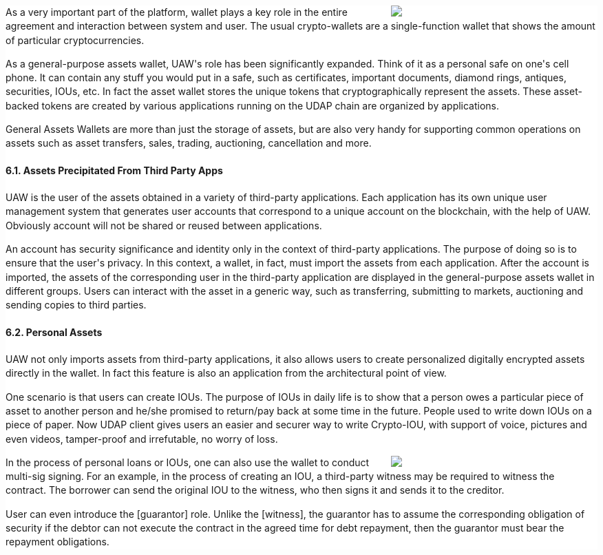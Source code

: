 

<img align="right" width="300" src="media/wallet.png"/>

As a very important part of the platform, wallet plays a key role in the entire agreement and interaction between system and user. The usual crypto-wallets are a single-function wallet that shows the amount of particular cryptocurrencies.

As a general-purpose assets wallet, UAW's role has been significantly expanded. Think of it as a personal safe on one's cell phone. It can contain any stuff you would put in a safe, such as certificates, important documents, diamond rings, antiques, securities, IOUs, etc. In fact the asset wallet stores the unique tokens that cryptographically represent the assets. These asset-backed tokens are created by various applications running on the UDAP chain are organized by applications.

General Assets Wallets are more than just the storage of assets, but are also very handy for supporting common operations on assets such as asset transfers, sales, trading, auctioning, cancellation and more.


#### 6.1.  Assets Precipitated From Third Party Apps

UAW is the user of the assets obtained in a variety of third-party applications. Each application has its own unique user management system that generates user accounts that correspond to a unique account on the blockchain, with the help of UAW. Obviously account will not be shared or reused between applications.

An account has security significance and identity only in the context of third-party applications. The purpose of doing so is to ensure that the user's privacy. In this context, a wallet, in fact, must import the assets from each application. After the account is imported, the assets of the corresponding user in the third-party application are displayed in the general-purpose assets wallet in different groups. Users can interact with the asset in a generic way, such as transferring, submitting to markets, auctioning and sending copies to third parties.

#### 6.2.  Personal Assets

UAW not only imports assets from third-party applications, it also allows users to create personalized digitally encrypted assets directly in the wallet. In fact this feature is also an application from the architectural point of view.

One scenario is that users can create IOUs. The purpose of IOUs in daily life is to show that a person owes a particular piece of asset to another person and he/she promised to return/pay back at some time in the future. People used to write down IOUs on a piece of paper. Now UDAP client gives users an easier and securer way to write Crypto-IOU, with support of voice, pictures and even videos, tamper-proof and irrefutable, no worry of loss.



<img align="right" width="300" src="media/contract.png"/>

In the process of personal loans or IOUs, one can also use the wallet to conduct multi-sig signing. For an example, in the process of creating an IOU, a third-party witness may be required to witness the contract. The borrower can send the original IOU to the witness, who then signs it and sends it to the creditor.

User can even introduce the [guarantor] role. Unlike the [witness], the guarantor has to assume the corresponding obligation of security if the debtor can not execute the contract in the agreed time for debt repayment, then the guarantor must bear the repayment obligations.


[the-internet-of-money]: https://theinternetofmoney.info
[design-rationale]: https://github.com/ethereum/wiki/wiki/Design-Rationale
[ethereum-scalability-research-development-subsidy-programs]: https://blog.ethereum.org/2018/01/02/ethereum-scalability-research-development-subsidy-programs
[json-ld]: https://json-ld.org
[ipld]: https://ipld.io
[llc-rights-reference]: http://www.linkedcontentcoalition.org/phocadownload/framework/The%20LCC%20Rights%20Reference%20Model%20v1.0.pdf
[linked-data-signatures]: https://w3c-dvcg.github.io/ld-signatures/
[json-ld-building-meaningful-data-apis]: https://blog.codeship.com/json-ld-building-meaningful-data-apis/
[the-building-blocks-of-digital-asset-management-interoperability]: https://www.cmswire.com/cms/digital-asset-management/the-building-blocks-of-digital-asset-management-interoperability-021996.php
[adopting-blockchain-for-enterprise-asset-management]: https://www.ibm.com/developerworks/cloud/library/cl-adopting-blockchain-for-enterprise-asset-management-eam/index.html
[redefining-the-meaning-and-scope-of-digital-assets]: http://digitalassetmanagementnews.org/features/re-defining-the-meaning-and-scope-of-digital-assets-part-1/
[what-are-asset-types]: https://docs.oracle.com/middleware/1221/wcs/develop/GUID-D76319B9-602D-44F0-8C05-1D4660EC4B7C.htm#WBCSD1365
[asset-models]: https://snipe-it.readme.io/v3.6.2/docs/asset-models
[bankex]: https://bankex.com/en/whitepaper
[bytom]: http://bytom.io
[digix]: https://digix.global
[0x]: https://0xproject.com
[achain]: https://www.achain.com
[self-sell]: https://www.selfsell.com
[bit-shares]: https://bitshares.org
[linkeye]: https://www.linkeye.com
[fusion]: https://fusion.org
[oraclize]: http://www.oraclize.it
[coin-spark]: http://coinspark.org
[mediachain]: http://docs.mediachain.io
[cosmos]: http://cosmos.network
[plasma-project]: http://plasma.io
[solidus]: https://eprint.iacr.org/2017/317.pdf
[local-bitcoin]: http://www.localbitcoins.com
[omni-layer]: http://www.omnilayer.org/
[counterparty]: https://counterparty.io/
[prism]: https://prism.exchange
[vitalik-buterin]: http://unchainedpodcast.co/vitalik-buterin-creator-of-ethereum-on-the-big-guy-vs-the-little-guy
[making-smart-contract-smarter]: https://www.comp.nus.edu.sg/~loiluu/papers/oyente.pdf
